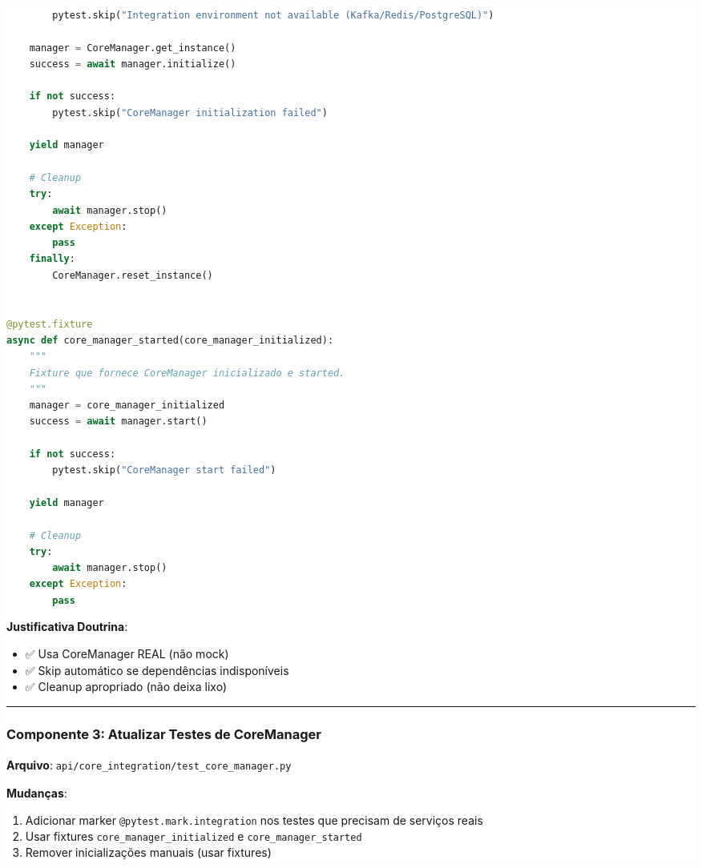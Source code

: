 ```python
        pytest.skip("Integration environment not available (Kafka/Redis/PostgreSQL)")
    
    manager = CoreManager.get_instance()
    success = await manager.initialize()
    
    if not success:
        pytest.skip("CoreManager initialization failed")
    
    yield manager
    
    # Cleanup
    try:
        await manager.stop()
    except Exception:
        pass
    finally:
        CoreManager.reset_instance()


@pytest.fixture
async def core_manager_started(core_manager_initialized):
    """
    Fixture que fornece CoreManager inicializado e started.
    """
    manager = core_manager_initialized
    success = await manager.start()
    
    if not success:
        pytest.skip("CoreManager start failed")
    
    yield manager
    
    # Cleanup
    try:
        await manager.stop()
    except Exception:
        pass
```

**Justificativa Doutrina**:
- ✅ Usa CoreManager REAL (não mock)
- ✅ Skip automático se dependências indisponíveis
- ✅ Cleanup apropriado (não deixa lixo)

---

### Componente 3: Atualizar Testes de CoreManager

**Arquivo**: `api/core_integration/test_core_manager.py`

**Mudanças**:
1. Adicionar marker `@pytest.mark.integration` nos testes que precisam de serviços reais
2. Usar fixtures `core_manager_initialized` e `core_manager_started`
3. Remover inicializações manuais (usar fixtures)
